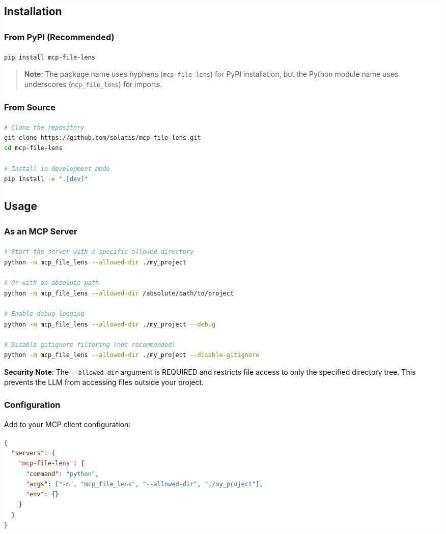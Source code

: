 ## Installation

### From PyPI (Recommended)

```bash
pip install mcp-file-lens
```

> **Note**: The package name uses hyphens (`mcp-file-lens`) for PyPI installation, but the Python module name uses underscores (`mcp_file_lens`) for imports.

### From Source

```bash
# Clone the repository
git clone https://github.com/solatis/mcp-file-lens.git
cd mcp-file-lens

# Install in development mode
pip install -e ".[dev]"
```

## Usage

### As an MCP Server

```bash
# Start the server with a specific allowed directory
python -m mcp_file_lens --allowed-dir ./my_project

# Or with an absolute path
python -m mcp_file_lens --allowed-dir /absolute/path/to/project

# Enable debug logging
python -m mcp_file_lens --allowed-dir ./my_project --debug

# Disable gitignore filtering (not recommended)
python -m mcp_file_lens --allowed-dir ./my_project --disable-gitignore
```

**Security Note**: The `--allowed-dir` argument is REQUIRED and restricts file access to only the specified directory tree. This prevents the LLM from accessing files outside your project.

### Configuration

Add to your MCP client configuration:

```json
{
  "servers": {
    "mcp-file-lens": {
      "command": "python",
      "args": ["-m", "mcp_file_lens", "--allowed-dir", "./my_project"],
      "env": {}
    }
  }
}
```

